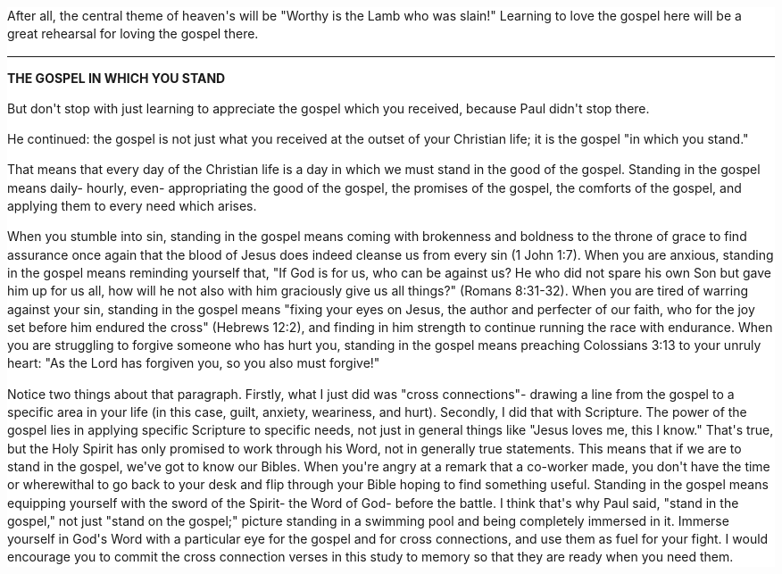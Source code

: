 After all, the central theme
of heaven's will be "Worthy is the Lamb who was slain!" Learning to
love the gospel here will be a great rehearsal for loving the gospel there. 

****

**THE GOSPEL IN WHICH YOU STAND**

But don't stop with just
learning to appreciate the gospel which you received, because Paul didn't stop
there.

He continued: the gospel is not
just what you received at the outset of your Christian life; it is the gospel
"in which you stand."

That means that every day
of the Christian life is a day in which we must stand in the good of the
gospel. Standing in the gospel means daily- hourly, even- appropriating the
good of the gospel, the promises of the gospel, the comforts of the gospel, and
applying them to every need which arises.

When you stumble into sin, standing in the gospel means coming with
brokenness and boldness to the throne of grace to find assurance once again
that the blood of Jesus does indeed cleanse us from every sin (1 John 1:7).
When you are anxious, standing in the gospel means reminding yourself that,
"If God is for us, who can be against us? He who did not spare his own Son
but gave him up for us all, how will he not also with him graciously give us all
things?" (Romans 8:31-32). When you are tired of warring against your sin,
standing in the gospel means "fixing your eyes on Jesus, the author and
perfecter of our faith, who for the joy set before him endured the cross"
(Hebrews 12:2), and finding in him strength to continue running the race with
endurance. When you are struggling to forgive someone who has hurt you,
standing in the gospel means preaching Colossians 3:13 to your unruly heart:
"As the Lord has forgiven you, so you also must forgive!"

Notice two things about
that paragraph. Firstly, what I just did was "cross connections"-
drawing a line from the gospel to a specific area in your life (in this case,
guilt, anxiety, weariness, and hurt). Secondly, I did that with Scripture. The
power of the gospel lies in applying specific Scripture to specific needs, not
just in general things like "Jesus loves me, this I know." That's
true, but the Holy Spirit has only promised to work through his Word, not in
generally true statements. This means that if we are to stand in the gospel,
we've got to know our Bibles. When you're angry at a remark that a co-worker
made, you don't have the time or wherewithal to go back to your desk and flip
through your Bible hoping to find something useful. Standing in the gospel
means equipping yourself with the sword of the Spirit- the Word of God- before
the battle. I think that's why Paul said, "stand in the gospel," not
just "stand on the gospel;" picture standing in a swimming pool and
being completely immersed in it. Immerse yourself in God's Word with a
particular eye for the gospel and for cross connections, and use them as fuel
for your fight. I would encourage you to commit the cross connection verses in
this study to memory so that they are ready when you need them.
